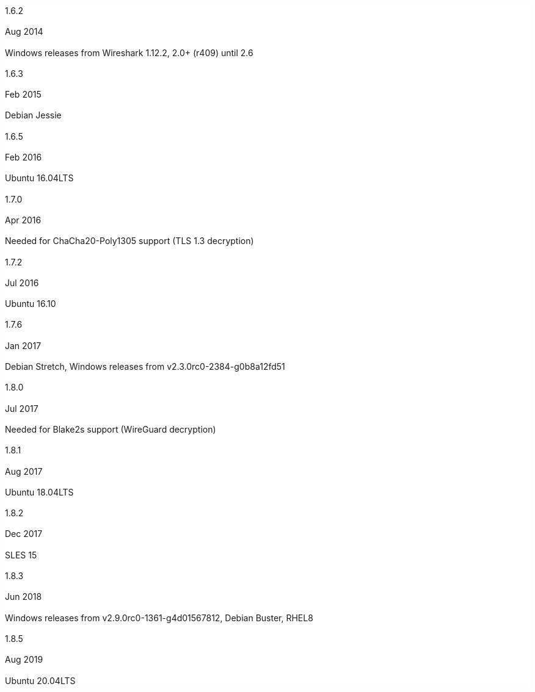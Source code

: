 </tr>
<tr class="even">
<td><p>1.6.2</p></td>
<td><p>Aug 2014</p></td>
<td><p>Windows releases from Wireshark 1.12.2, 2.0+ (r409) until 2.6</p></td>
</tr>
<tr class="odd">
<td><p>1.6.3</p></td>
<td><p>Feb 2015</p></td>
<td><p>Debian Jessie</p></td>
</tr>
<tr class="even">
<td><p>1.6.5</p></td>
<td><p>Feb 2016</p></td>
<td><p>Ubuntu 16.04LTS</p></td>
</tr>
<tr class="odd">
<td><p>1.7.0</p></td>
<td><p>Apr 2016</p></td>
<td><p>Needed for ChaCha20-Poly1305 support (TLS 1.3 decryption)</p></td>
</tr>
<tr class="even">
<td><p>1.7.2</p></td>
<td><p>Jul 2016</p></td>
<td><p>Ubuntu 16.10</p></td>
</tr>
<tr class="odd">
<td><p>1.7.6</p></td>
<td><p>Jan 2017</p></td>
<td><p>Debian Stretch, Windows releases from v2.3.0rc0-2384-g0b8a12fd51</p></td>
</tr>
<tr class="even">
<td><p>1.8.0</p></td>
<td><p>Jul 2017</p></td>
<td><p>Needed for Blake2s support (WireGuard decryption)</p></td>
</tr>
<tr class="odd">
<td><p>1.8.1</p></td>
<td><p>Aug 2017</p></td>
<td><p>Ubuntu 18.04LTS</p></td>
</tr>
<tr class="even">
<td><p>1.8.2</p></td>
<td><p>Dec 2017</p></td>
<td><p>SLES 15</p></td>
</tr>
<tr class="odd">
<td><p>1.8.3</p></td>
<td><p>Jun 2018</p></td>
<td><p>Windows releases from v2.9.0rc0-1361-g4d01567812, Debian Buster, RHEL8</p></td>
</tr>
<tr class="even">
<td><p>1.8.5</p></td>
<td><p>Aug 2019</p></td>
<td><p>Ubuntu 20.04LTS</p></td>
</tr>
</tbody>
</table>

